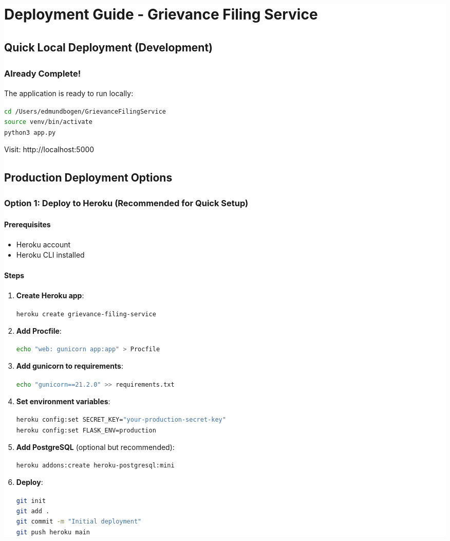 # Deployment Guide - Grievance Filing Service

## Quick Local Deployment (Development)

### Already Complete!
The application is ready to run locally:

```bash
cd /Users/edmundbogen/GrievanceFilingService
source venv/bin/activate
python3 app.py
```

Visit: http://localhost:5000

## Production Deployment Options

### Option 1: Deploy to Heroku (Recommended for Quick Setup)

#### Prerequisites
- Heroku account
- Heroku CLI installed

#### Steps

1. **Create Heroku app**:
   ```bash
   heroku create grievance-filing-service
   ```

2. **Add Procfile**:
   ```bash
   echo "web: gunicorn app:app" > Procfile
   ```

3. **Add gunicorn to requirements**:
   ```bash
   echo "gunicorn==21.2.0" >> requirements.txt
   ```

4. **Set environment variables**:
   ```bash
   heroku config:set SECRET_KEY="your-production-secret-key"
   heroku config:set FLASK_ENV=production
   ```

5. **Add PostgreSQL** (optional but recommended):
   ```bash
   heroku addons:create heroku-postgresql:mini
   ```

6. **Deploy**:
   ```bash
   git init
   git add .
   git commit -m "Initial deployment"
   git push heroku main
   ```
